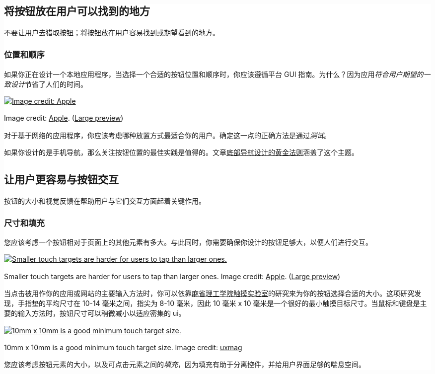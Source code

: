 

## 将按钮放在用户可以找到的地方

不要让用户去猎取按钮；将按钮放在用户容易找到或期望看到的地方。

### 位置和顺序

如果你正在设计一个本地应用程序，当选择一个合适的按钮位置和顺序时，你应该遵循平台 GUI 指南。为什么？因为应用*符合用户期望的一致设计*节省了人们的时间。

[![Image credit: Apple](../Images/a73b0534d6c72971a2d3af23d467afcb.png)](https://cloud.netlifyusercontent.com/assets/344dbf88-fdf9-42bb-adb4-46f01eedd629/062fb732-6ea9-45f5-9ea9-80e6795b64f1/web-based-apps-large-opt.png)

Image credit: [Apple](https://developer.apple.com/library/safari/documentation/UserExperience/Conceptual/MobileHIG/Modal.html). ([Large preview](https://cloud.netlifyusercontent.com/assets/344dbf88-fdf9-42bb-adb4-46f01eedd629/062fb732-6ea9-45f5-9ea9-80e6795b64f1/web-based-apps-large-opt.png))



对于基于网络的应用程序，你应该考虑哪种放置方式最适合你的用户。确定这一点的正确方法是通过*测试*。

如果你设计的是手机导航，那么关注按钮位置的最佳实践是值得的。文章[底部导航设计的黄金法则](https://www.smashingmagazine.com/2016/11/the-golden-rules-of-mobile-navigation-design/)涵盖了这个主题。

## 让用户更容易与按钮交互

按钮的大小和视觉反馈在帮助用户与它们交互方面起着关键作用。

### 尺寸和填充

您应该考虑一个按钮相对于页面上的其他元素有多大。与此同时，你需要确保你设计的按钮足够大，以便人们进行交互。

[![Smaller touch targets are harder for users to tap than larger ones.](../Images/37e9cca8c26a797772b2307668975638.png)](https://cloud.netlifyusercontent.com/assets/344dbf88-fdf9-42bb-adb4-46f01eedd629/f44e986d-fdd9-477d-b424-ae4643c50093/smaller-touch-targets-large-opt.png)

Smaller touch targets are harder for users to tap than larger ones. Image credit: [Apple](https://developer.apple.com/design/tips/). ([Large preview](https://cloud.netlifyusercontent.com/assets/344dbf88-fdf9-42bb-adb4-46f01eedd629/f44e986d-fdd9-477d-b424-ae4643c50093/smaller-touch-targets-large-opt.png))



当点击被用作你的应用或网站的主要输入方法时，你可以依靠[麻省理工学院触摸实验室](https://touchlab.mit.edu/publications/2003_009.pdf)的研究来为你的按钮选择合适的大小。这项研究发现，手指垫的平均尺寸在 10-14 毫米之间，指尖为 8-10 毫米，因此 10 毫米 x 10 毫米是一个很好的最小触摸目标尺寸。当鼠标和键盘是主要的输入方法时，按钮尺寸可以稍微减小以适应密集的 ui。

[![10mm x 10mm is a good minimum touch target size.](../Images/ab4f791861bb817b6f57aeecc2fcdc04.png)](https://cloud.netlifyusercontent.com/assets/344dbf88-fdf9-42bb-adb4-46f01eedd629/b3496b2c-6d80-41cb-9ec7-fbc1108d8dea/10mm-x-10mm-is-a-good-minimum-touch-target-size-preview-opt.png)

10mm x 10mm is a good minimum touch target size. Image credit: [uxmag](https://uxmag.com/articles/excerpt-from-the-new-book-the-mobile-frontier)



您应该考虑按钮元素的大小，以及可点击元素之间的*填充*，因为填充有助于分离控件，并给用户界面足够的喘息空间。
